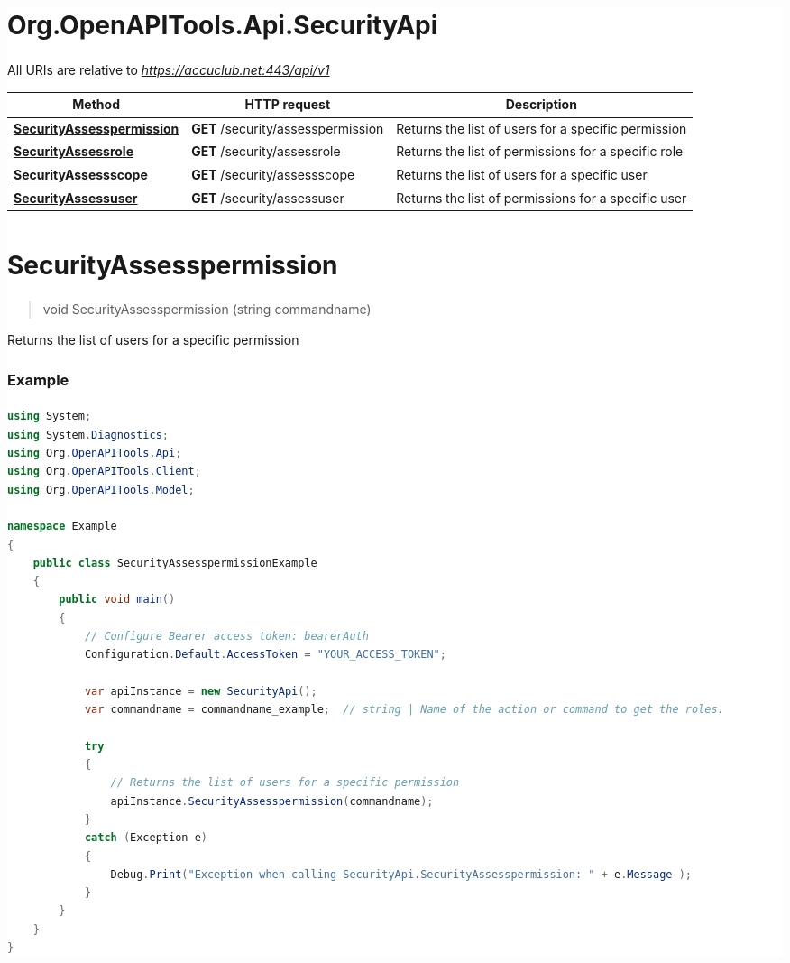 # Org.OpenAPITools.Api.SecurityApi

All URIs are relative to *https://accuclub.net:443/api/v1*

Method | HTTP request | Description
------------- | ------------- | -------------
[**SecurityAssesspermission**](SecurityApi.md#securityassesspermission) | **GET** /security/assesspermission | Returns the list of users for a specific permission
[**SecurityAssessrole**](SecurityApi.md#securityassessrole) | **GET** /security/assessrole | Returns the list of permissions for a specific role
[**SecurityAssessscope**](SecurityApi.md#securityassessscope) | **GET** /security/assessscope | Returns the list of users for a specific user
[**SecurityAssessuser**](SecurityApi.md#securityassessuser) | **GET** /security/assessuser | Returns the list of permissions for a specific user


<a name="securityassesspermission"></a>
# **SecurityAssesspermission**
> void SecurityAssesspermission (string commandname)

Returns the list of users for a specific permission

### Example
```csharp
using System;
using System.Diagnostics;
using Org.OpenAPITools.Api;
using Org.OpenAPITools.Client;
using Org.OpenAPITools.Model;

namespace Example
{
    public class SecurityAssesspermissionExample
    {
        public void main()
        {
            // Configure Bearer access token: bearerAuth
            Configuration.Default.AccessToken = "YOUR_ACCESS_TOKEN";

            var apiInstance = new SecurityApi();
            var commandname = commandname_example;  // string | Name of the action or command to get the roles.

            try
            {
                // Returns the list of users for a specific permission
                apiInstance.SecurityAssesspermission(commandname);
            }
            catch (Exception e)
            {
                Debug.Print("Exception when calling SecurityApi.SecurityAssesspermission: " + e.Message );
            }
        }
    }
}
```

